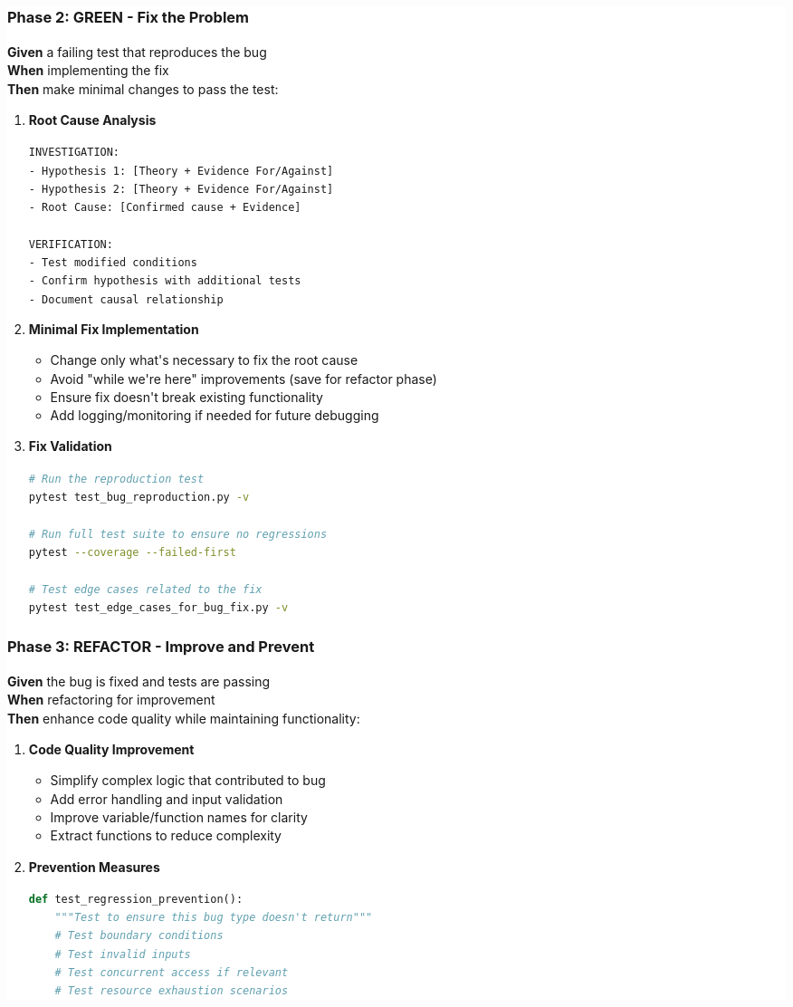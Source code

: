 ### Phase 2: GREEN - Fix the Problem

**Given** a failing test that reproduces the bug  
**When** implementing the fix  
**Then** make minimal changes to pass the test:

1. **Root Cause Analysis**
   ```
   INVESTIGATION:
   - Hypothesis 1: [Theory + Evidence For/Against]
   - Hypothesis 2: [Theory + Evidence For/Against]
   - Root Cause: [Confirmed cause + Evidence]
   
   VERIFICATION:
   - Test modified conditions
   - Confirm hypothesis with additional tests
   - Document causal relationship
   ```

2. **Minimal Fix Implementation**
   - Change only what's necessary to fix the root cause
   - Avoid "while we're here" improvements (save for refactor phase)
   - Ensure fix doesn't break existing functionality
   - Add logging/monitoring if needed for future debugging

3. **Fix Validation**
   ```bash
   # Run the reproduction test
   pytest test_bug_reproduction.py -v
   
   # Run full test suite to ensure no regressions
   pytest --coverage --failed-first
   
   # Test edge cases related to the fix
   pytest test_edge_cases_for_bug_fix.py -v
   ```

### Phase 3: REFACTOR - Improve and Prevent

**Given** the bug is fixed and tests are passing  
**When** refactoring for improvement  
**Then** enhance code quality while maintaining functionality:

1. **Code Quality Improvement**
   - Simplify complex logic that contributed to bug
   - Add error handling and input validation
   - Improve variable/function names for clarity
   - Extract functions to reduce complexity

2. **Prevention Measures**
   ```python
   def test_regression_prevention():
       """Test to ensure this bug type doesn't return"""
       # Test boundary conditions
       # Test invalid inputs
       # Test concurrent access if relevant
       # Test resource exhaustion scenarios
   ```

